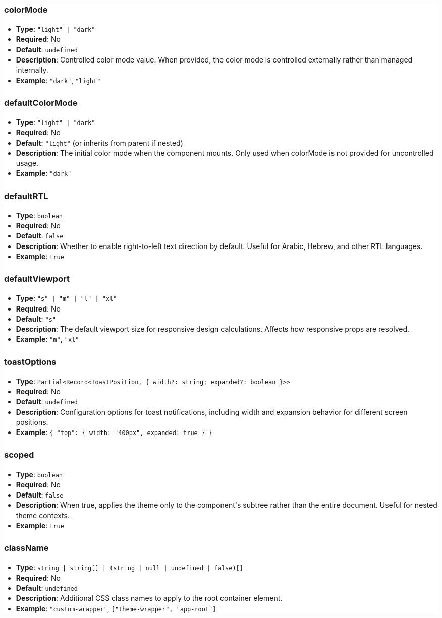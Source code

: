 ### colorMode
- **Type**: `"light" | "dark"`
- **Required**: No
- **Default**: `undefined`
- **Description**: Controlled color mode value. When provided, the color mode is controlled externally rather than managed internally.
- **Example**: `"dark"`, `"light"`

### defaultColorMode
- **Type**: `"light" | "dark"`
- **Required**: No
- **Default**: `"light"` (or inherits from parent if nested)
- **Description**: The initial color mode when the component mounts. Only used when colorMode is not provided for uncontrolled usage.
- **Example**: `"dark"`

### defaultRTL
- **Type**: `boolean`
- **Required**: No
- **Default**: `false`
- **Description**: Whether to enable right-to-left text direction by default. Useful for Arabic, Hebrew, and other RTL languages.
- **Example**: `true`

### defaultViewport
- **Type**: `"s" | "m" | "l" | "xl"`
- **Required**: No
- **Default**: `"s"`
- **Description**: The default viewport size for responsive design calculations. Affects how responsive props are resolved.
- **Example**: `"m"`, `"xl"`

### toastOptions
- **Type**: `Partial<Record<ToastPosition, { width?: string; expanded?: boolean }>>`
- **Required**: No
- **Default**: `undefined`
- **Description**: Configuration options for toast notifications, including width and expansion behavior for different screen positions.
- **Example**: `{ "top": { width: "400px", expanded: true } }`

### scoped
- **Type**: `boolean`
- **Required**: No
- **Default**: `false`
- **Description**: When true, applies the theme only to the component's subtree rather than the entire document. Useful for nested theme contexts.
- **Example**: `true`

### className
- **Type**: `string | string[] | (string | null | undefined | false)[]`
- **Required**: No
- **Default**: `undefined`
- **Description**: Additional CSS class names to apply to the root container element.
- **Example**: `"custom-wrapper"`, `["theme-wrapper", "app-root"]`
